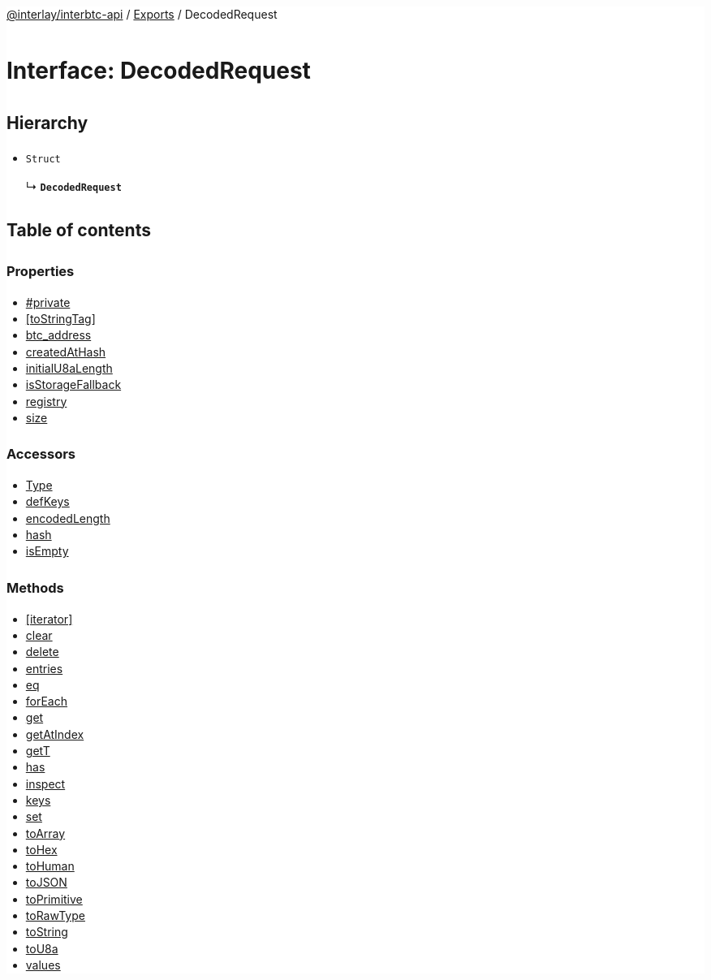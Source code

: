 [@interlay/interbtc-api](../README.md) / [Exports](../modules.md) / DecodedRequest

# Interface: DecodedRequest

## Hierarchy

- `Struct`

  ↳ **`DecodedRequest`**

## Table of contents

### Properties

- [#private](DecodedRequest.md##private)
- [[toStringTag]](DecodedRequest.md#[tostringtag])
- [btc\_address](DecodedRequest.md#btc_address)
- [createdAtHash](DecodedRequest.md#createdathash)
- [initialU8aLength](DecodedRequest.md#initialu8alength)
- [isStorageFallback](DecodedRequest.md#isstoragefallback)
- [registry](DecodedRequest.md#registry)
- [size](DecodedRequest.md#size)

### Accessors

- [Type](DecodedRequest.md#type)
- [defKeys](DecodedRequest.md#defkeys)
- [encodedLength](DecodedRequest.md#encodedlength)
- [hash](DecodedRequest.md#hash)
- [isEmpty](DecodedRequest.md#isempty)

### Methods

- [[iterator]](DecodedRequest.md#[iterator])
- [clear](DecodedRequest.md#clear)
- [delete](DecodedRequest.md#delete)
- [entries](DecodedRequest.md#entries)
- [eq](DecodedRequest.md#eq)
- [forEach](DecodedRequest.md#foreach)
- [get](DecodedRequest.md#get)
- [getAtIndex](DecodedRequest.md#getatindex)
- [getT](DecodedRequest.md#gett)
- [has](DecodedRequest.md#has)
- [inspect](DecodedRequest.md#inspect)
- [keys](DecodedRequest.md#keys)
- [set](DecodedRequest.md#set)
- [toArray](DecodedRequest.md#toarray)
- [toHex](DecodedRequest.md#tohex)
- [toHuman](DecodedRequest.md#tohuman)
- [toJSON](DecodedRequest.md#tojson)
- [toPrimitive](DecodedRequest.md#toprimitive)
- [toRawType](DecodedRequest.md#torawtype)
- [toString](DecodedRequest.md#tostring)
- [toU8a](DecodedRequest.md#tou8a)
- [values](DecodedRequest.md#values)
